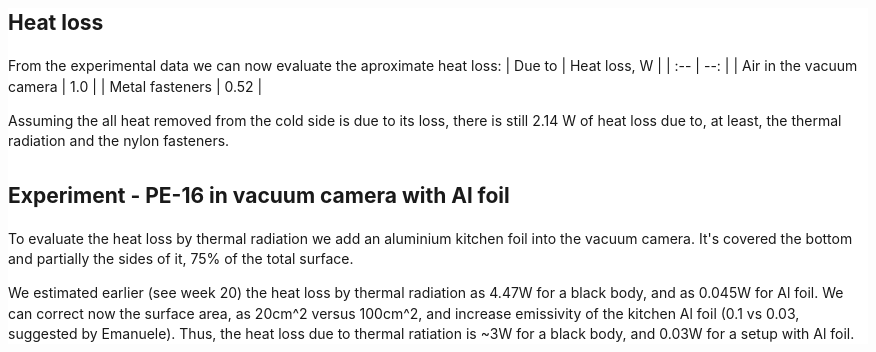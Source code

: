 ## Heat loss 
From the experimental data we can now evaluate the aproximate heat loss: 
| Due to | Heat loss, W | 
| :-- | --: |
| Air in the vacuum camera | 1.0 |
| Metal fasteners | 0.52 |

Assuming the all heat removed from the cold side is due to its loss, there is still 2.14 W of heat loss due to, at least, the thermal radiation and the nylon fasteners.

## Experiment - PE-16 in vacuum camera with Al foil
To evaluate the heat loss by thermal radiation we add an aluminium kitchen foil into the vacuum camera. It's covered the bottom and partially the sides of it, 75% of the total surface. 

We estimated earlier (see week 20) the heat loss by thermal radiation as 4.47W for a black body, and as 0.045W for Al foil. We can correct now the surface area, as 20cm^2 versus 100cm^2, and increase emissivity of the kitchen Al foil (0.1 vs 0.03, suggested by Emanuele). Thus, the heat loss due to thermal ratiation is ~3W for a black body, and 0.03W for a setup with Al foil.
